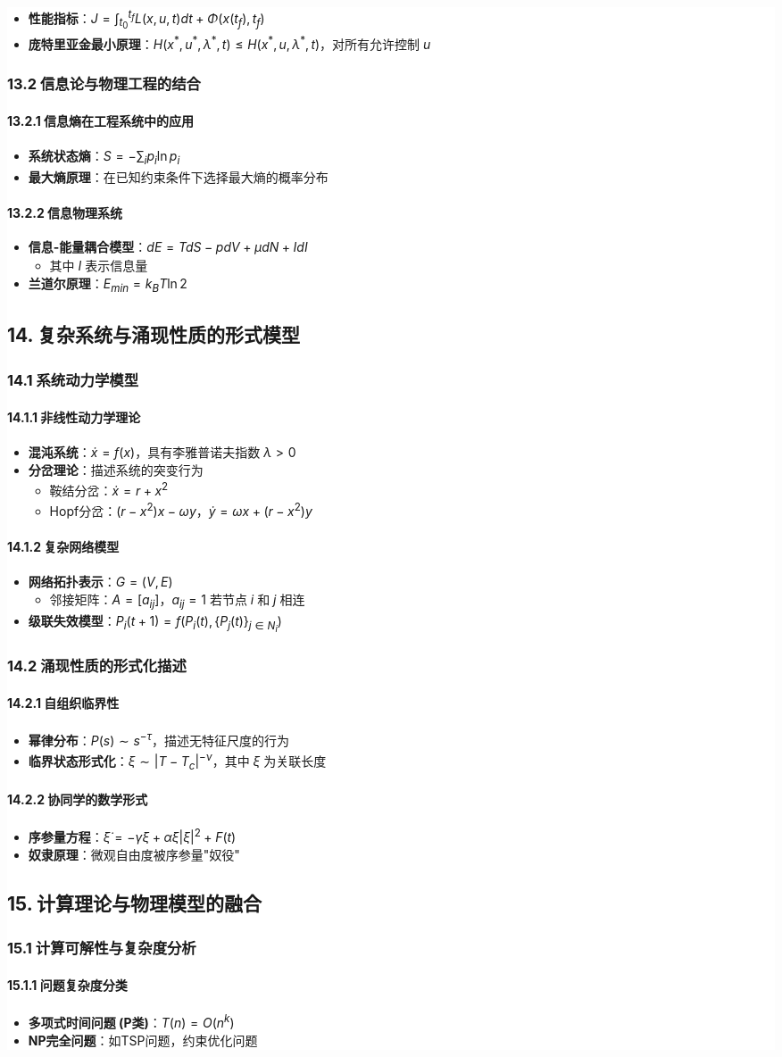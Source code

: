 - **性能指标**：$J = \int_{t_0}^{t_f} L(x,u,t)dt + \Phi(x(t_f),t_f)$
- **庞特里亚金最小原理**：$H(x^*,u^*,\lambda^*,t) \leq H(x^*,u,\lambda^*,t)$，对所有允许控制 $u$

### 13.2 信息论与物理工程的结合

#### 13.2.1 信息熵在工程系统中的应用

- **系统状态熵**：$S = -\sum_{i} p_i \ln p_i$
- **最大熵原理**：在已知约束条件下选择最大熵的概率分布

#### 13.2.2 信息物理系统

- **信息-能量耦合模型**：$dE = TdS - pdV + \mu dN + IdI$
  - 其中 $I$ 表示信息量
- **兰道尔原理**：$E_{min} = k_B T \ln 2$

## 14. 复杂系统与涌现性质的形式模型

### 14.1 系统动力学模型

#### 14.1.1 非线性动力学理论

- **混沌系统**：$\dot{x} = f(x)$，具有李雅普诺夫指数 $\lambda > 0$
- **分岔理论**：描述系统的突变行为
  - 鞍结分岔：$\dot{x} = r + x^2$
  - Hopf分岔：$(r - x^2)x - \omega y$，$\dot{y} = \omega x + (r - x^2)y$

#### 14.1.2 复杂网络模型

- **网络拓扑表示**：$G = (V, E)$
  - 邻接矩阵：$A = [a_{ij}]$，$a_{ij} = 1$ 若节点 $i$ 和 $j$ 相连
- **级联失效模型**：$P_i(t+1) = f(P_i(t), \{P_j(t)\}_{j \in N_i})$

### 14.2 涌现性质的形式化描述

#### 14.2.1 自组织临界性

- **幂律分布**：$P(s) \sim s^{-\tau}$，描述无特征尺度的行为
- **临界状态形式化**：$\xi \sim |T - T_c|^{-\nu}$，其中 $\xi$ 为关联长度

#### 14.2.2 协同学的数学形式

- **序参量方程**：$\dot{\xi} = -\gamma\xi + \alpha\xi|\xi|^2 + F(t)$
- **奴隶原理**：微观自由度被序参量"奴役"

## 15. 计算理论与物理模型的融合

### 15.1 计算可解性与复杂度分析

#### 15.1.1 问题复杂度分类

- **多项式时间问题 (P类)**：$T(n) = O(n^k)$
- **NP完全问题**：如TSP问题，约束优化问题
